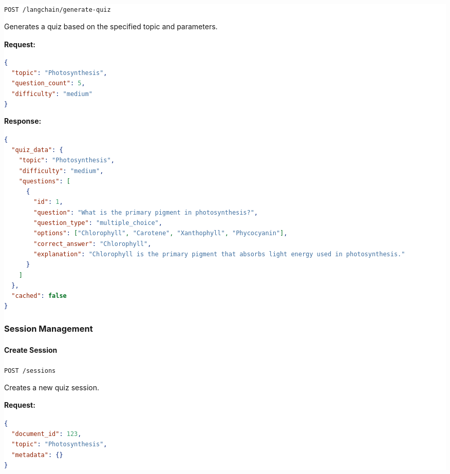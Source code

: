 ```
POST /langchain/generate-quiz
```

Generates a quiz based on the specified topic and parameters.

**Request:**
```json
{
  "topic": "Photosynthesis",
  "question_count": 5,
  "difficulty": "medium"
}
```

**Response:**
```json
{
  "quiz_data": {
    "topic": "Photosynthesis",
    "difficulty": "medium",
    "questions": [
      {
        "id": 1,
        "question": "What is the primary pigment in photosynthesis?",
        "question_type": "multiple_choice",
        "options": ["Chlorophyll", "Carotene", "Xanthophyll", "Phycocyanin"],
        "correct_answer": "Chlorophyll",
        "explanation": "Chlorophyll is the primary pigment that absorbs light energy used in photosynthesis."
      }
    ]
  },
  "cached": false
}
```

### Session Management

#### Create Session

```
POST /sessions
```

Creates a new quiz session.

**Request:**
```json
{
  "document_id": 123,
  "topic": "Photosynthesis",
  "metadata": {}
}
```
